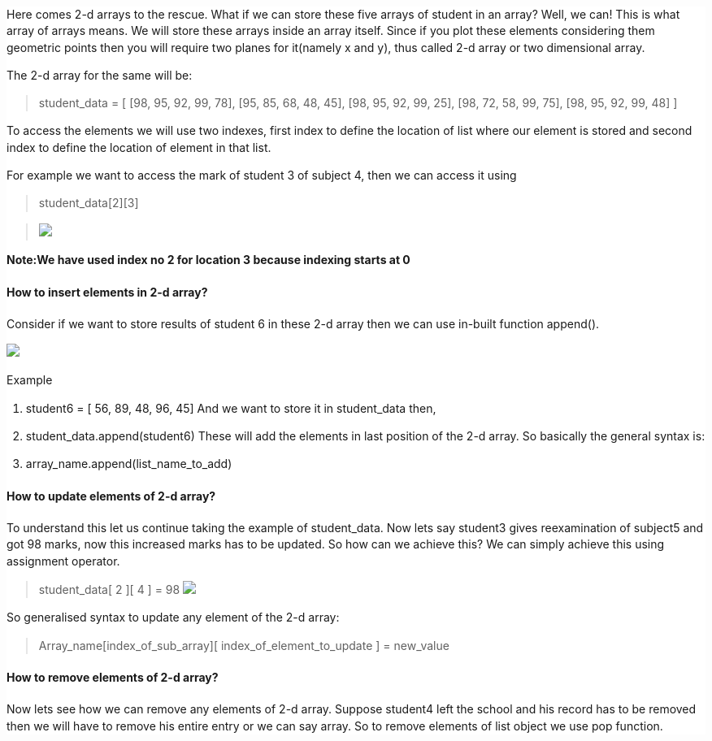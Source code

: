 
Here comes 2-d arrays to the rescue. What if we can store these five arrays of student in an array? Well, we can! This is what array of arrays means. We will store these arrays inside an array itself. Since if you plot these elements considering them geometric points then you will require two planes for it(namely x and y), thus called 2-d array or two dimensional array.

The 2-d array for the same will be:

> student_data = [ [98, 95, 92, 99, 78], [95, 85, 68, 48, 45], [98, 95, 92, 99, 25], [98, 72, 58, 99, 75], [98, 95, 92, 99, 48] ]

To access the elements we will use two indexes, first index to define the location of list where our element is stored and second index to define the location of element in that list.

For example we want to access the mark of student 3 of subject 4, then we can access it using

> student_data[2][3]

> [![](https://d1jnx9ba8s6j9r.cloudfront.net/blog/wp-content/uploads/2019/08/Image-An-intuitive-approach-to-2-D-arrays-in-Python-Edureka.jpg)](http://https://d1jnx9ba8s6j9r.cloudfront.net/blog/wp-content/uploads/2019/08/Image-An-intuitive-approach-to-2-D-arrays-in-Python-Edureka.jpg)

**Note:We have used index no 2 for location 3 because indexing starts at 0**


#### How to insert elements in 2-d array?

Consider if we want to store results of student 6 in these 2-d array then we can use in-built function append().

[![](https://d1jnx9ba8s6j9r.cloudfront.net/blog/wp-content/uploads/2019/08/2Image-An-intuitive-approach-to-2-D-arrays-in-Python-Edureka.jpg)](http://https://d1jnx9ba8s6j9r.cloudfront.net/blog/wp-content/uploads/2019/08/2Image-An-intuitive-approach-to-2-D-arrays-in-Python-Edureka.jpg)

Example

1. student6 = [ 56, 89, 48, 96, 45]
And we want to store it in student_data then,

2. student_data.append(student6)
These will add the elements in last position of the 2-d array. So basically the general syntax is:

3. array_name.append(list_name_to_add)

#### How to update elements of 2-d array?


To understand this let us continue taking the example of student_data.
Now lets say student3 gives reexamination of subject5 and got 98 marks, now this increased marks has to be updated. So how can we achieve this? We can simply achieve this using assignment operator.

> student_data[ 2 ][ 4 ] = 98
[![](https://d1jnx9ba8s6j9r.cloudfront.net/blog/wp-content/uploads/2019/08/4Image-An-intuitive-approach-to-2-D-arrays-in-Python-Edureka.jpg)](http://https://d1jnx9ba8s6j9r.cloudfront.net/blog/wp-content/uploads/2019/08/4Image-An-intuitive-approach-to-2-D-arrays-in-Python-Edureka.jpg)


So generalised syntax to update any element of the 2-d array:
> Array_name[index_of_sub_array][ index_of_element_to_update ] = new_value

#### How to remove elements of 2-d array?
Now lets see how we can remove any elements of 2-d array. Suppose student4 left the school and his record has to be removed then we will have to remove his entire entry or we can say array. So to remove elements of list object we use pop function.
